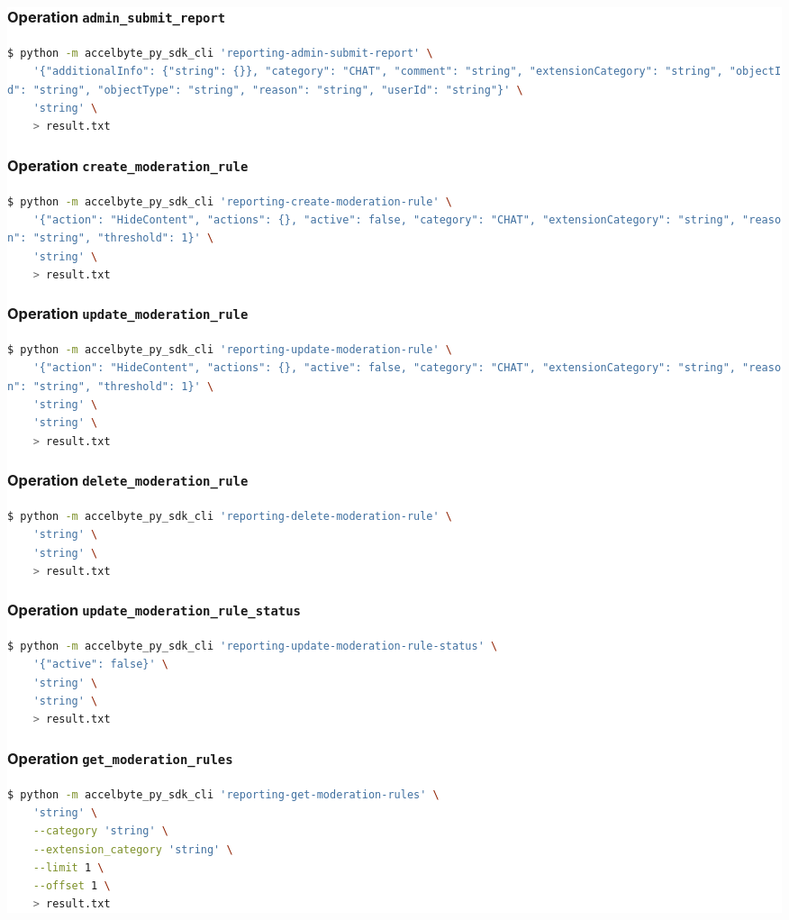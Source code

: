 ### Operation `admin_submit_report`
```sh
$ python -m accelbyte_py_sdk_cli 'reporting-admin-submit-report' \
    '{"additionalInfo": {"string": {}}, "category": "CHAT", "comment": "string", "extensionCategory": "string", "objectId": "string", "objectType": "string", "reason": "string", "userId": "string"}' \
    'string' \
    > result.txt
```

### Operation `create_moderation_rule`
```sh
$ python -m accelbyte_py_sdk_cli 'reporting-create-moderation-rule' \
    '{"action": "HideContent", "actions": {}, "active": false, "category": "CHAT", "extensionCategory": "string", "reason": "string", "threshold": 1}' \
    'string' \
    > result.txt
```

### Operation `update_moderation_rule`
```sh
$ python -m accelbyte_py_sdk_cli 'reporting-update-moderation-rule' \
    '{"action": "HideContent", "actions": {}, "active": false, "category": "CHAT", "extensionCategory": "string", "reason": "string", "threshold": 1}' \
    'string' \
    'string' \
    > result.txt
```

### Operation `delete_moderation_rule`
```sh
$ python -m accelbyte_py_sdk_cli 'reporting-delete-moderation-rule' \
    'string' \
    'string' \
    > result.txt
```

### Operation `update_moderation_rule_status`
```sh
$ python -m accelbyte_py_sdk_cli 'reporting-update-moderation-rule-status' \
    '{"active": false}' \
    'string' \
    'string' \
    > result.txt
```

### Operation `get_moderation_rules`
```sh
$ python -m accelbyte_py_sdk_cli 'reporting-get-moderation-rules' \
    'string' \
    --category 'string' \
    --extension_category 'string' \
    --limit 1 \
    --offset 1 \
    > result.txt
```
